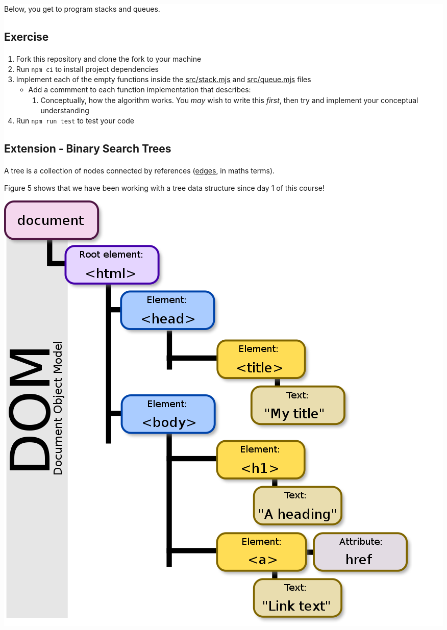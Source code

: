 Below, you get to program stacks and queues.

## Exercise

1. Fork this repository and clone the fork to your machine
2. Run `npm ci` to install project dependencies
3. Implement each of the empty functions inside the [src/stack.mjs](src/stack.mjs) and [src/queue.mjs](src/queue.mjs) files
    - Add a commment to each function implementation that describes:
        1. Conceptually, how the algorithm works. You _may_ wish to write this _first_, then try and implement your conceptual understanding
4. Run `npm run test` to test your code

## Extension - Binary Search Trees

A tree is a collection of nodes connected by references ([edges](https://mathinsight.org/definition/network_edge), in maths terms).

Figure 5 shows that we have been working with a tree data structure since day 1 of this course!

![](./assets/DOMTree.png)
